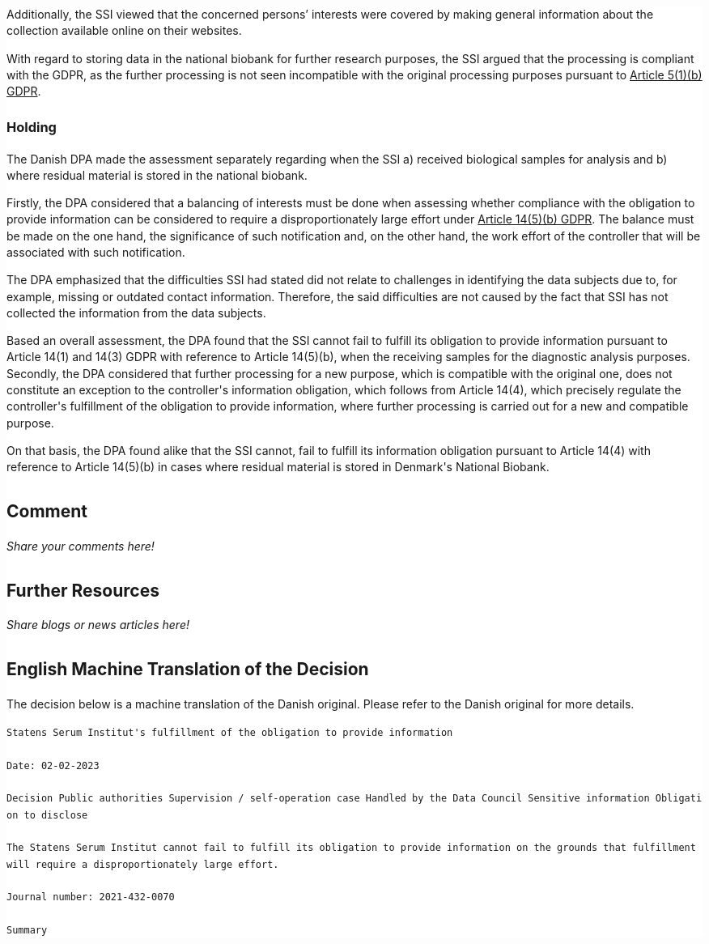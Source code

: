 Additionally, the SSI viewed that the concerned persons’ interests were covered by making general information about the collection available online on their websites.

With regard to storing data in the national biobank for further research purposes, the SSI argued that the processing is compliant with the GDPR, as the further processing is not seen incompatible with the original processing purposes pursuant to [Article 5(1)(b) GDPR](/index.php?title=Article_5_GDPR#1b "Article 5 GDPR").

### Holding

The Danish DPA made the assessment separately regarding when the SSI a) received biological samples for analysis and b) where residual material is stored in the national biobank.

Firstly, the DPA considered that a balancing of interests must be done when assessing whether compliance with the obligation to provide information can be considered to require a disproportionately large effort under [Article 14(5)(b) GDPR](/index.php?title=Article_14_GDPR#5b "Article 14 GDPR"). The balance must be made on the one hand, the significance of such notification and, on the other hand, the work effort of the controller that will be associated with such notification.

The DPA emphasized that the difficulties SSI had stated did not relate to challenges in identifying the data subjects due to, for example, missing or outdated contact information. Therefore, the said difficulties are not caused by the fact that SSI has not collected the information from the data subjects.

Based an overall assessment, the DPA found that the SSI cannot fail to fulfill its obligation to provide information pursuant to Article 14(1) and 14(3) GDPR with reference to Article 14(5)(b), when the receiving samples for the diagnostic analysis purposes. Secondly, the DPA considered that further processing for a new purpose, which is compatible with the original one, does not constitute an exception to the controller's information obligation, which follows from Article 14(4), which precisely regulate the controller's fulfillment of the obligation to provide information, where further processing is carried out for a new and compatible purpose.

On that basis, the DPA found alike that the SSI cannot, fail to fulfill its information obligation pursuant to Article 14(4) with reference to Article 14(5)(b) in cases where residual material is stored in Denmark's National Biobank.

## Comment

_Share your comments here!_

## Further Resources

_Share blogs or news articles here!_

## English Machine Translation of the Decision

The decision below is a machine translation of the Danish original. Please refer to the Danish original for more details.

```
Statens Serum Institut's fulfillment of the obligation to provide information

Date: 02-02-2023

Decision Public authorities Supervision / self-operation case Handled by the Data Council Sensitive information Obligation to disclose

The Statens Serum Institut cannot fail to fulfill its obligation to provide information on the grounds that fulfillment will require a disproportionately large effort.

Journal number: 2021-432-0070

Summary

```